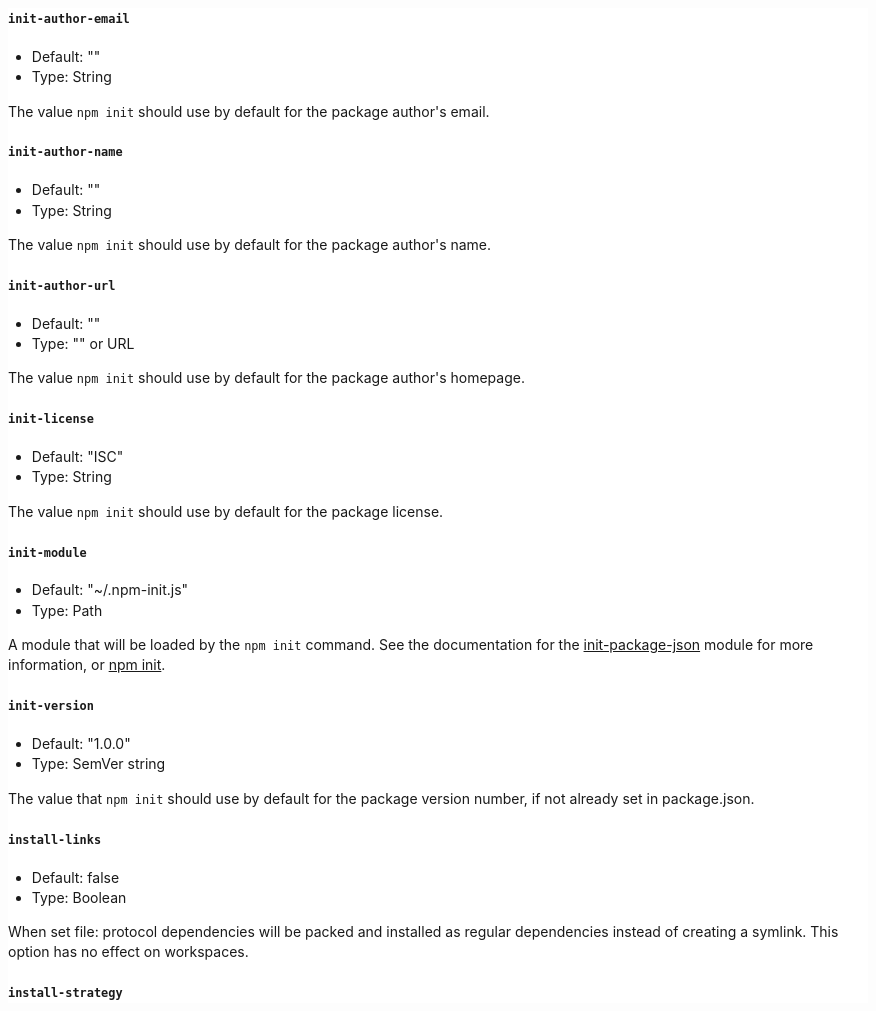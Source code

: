 #### `init-author-email`

* Default: ""
* Type: String

The value `npm init` should use by default for the package author's email.

#### `init-author-name`

* Default: ""
* Type: String

The value `npm init` should use by default for the package author's name.

#### `init-author-url`

* Default: ""
* Type: "" or URL

The value `npm init` should use by default for the package author's
homepage.

#### `init-license`

* Default: "ISC"
* Type: String

The value `npm init` should use by default for the package license.

#### `init-module`

* Default: "~/.npm-init.js"
* Type: Path

A module that will be loaded by the `npm init` command. See the
documentation for the
[init-package-json](https://github.com/npm/init-package-json) module for
more information, or [npm init](/cli/v9/commands/npm-init).

#### `init-version`

* Default: "1.0.0"
* Type: SemVer string

The value that `npm init` should use by default for the package version
number, if not already set in package.json.

#### `install-links`

* Default: false
* Type: Boolean

When set file: protocol dependencies will be packed and installed as regular
dependencies instead of creating a symlink. This option has no effect on
workspaces.

#### `install-strategy`
